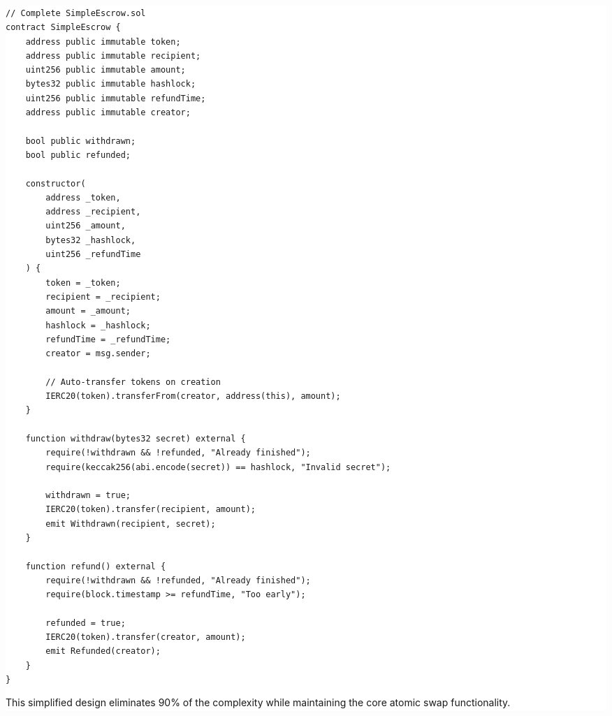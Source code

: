 ```solidity
// Complete SimpleEscrow.sol
contract SimpleEscrow {
    address public immutable token;
    address public immutable recipient;
    uint256 public immutable amount;
    bytes32 public immutable hashlock;
    uint256 public immutable refundTime;
    address public immutable creator;
    
    bool public withdrawn;
    bool public refunded;
    
    constructor(
        address _token,
        address _recipient,
        uint256 _amount,
        bytes32 _hashlock,
        uint256 _refundTime
    ) {
        token = _token;
        recipient = _recipient;
        amount = _amount;
        hashlock = _hashlock;
        refundTime = _refundTime;
        creator = msg.sender;
        
        // Auto-transfer tokens on creation
        IERC20(token).transferFrom(creator, address(this), amount);
    }
    
    function withdraw(bytes32 secret) external {
        require(!withdrawn && !refunded, "Already finished");
        require(keccak256(abi.encode(secret)) == hashlock, "Invalid secret");
        
        withdrawn = true;
        IERC20(token).transfer(recipient, amount);
        emit Withdrawn(recipient, secret);
    }
    
    function refund() external {
        require(!withdrawn && !refunded, "Already finished");
        require(block.timestamp >= refundTime, "Too early");
        
        refunded = true;
        IERC20(token).transfer(creator, amount);
        emit Refunded(creator);
    }
}
```

This simplified design eliminates 90% of the complexity while maintaining the core atomic swap functionality.